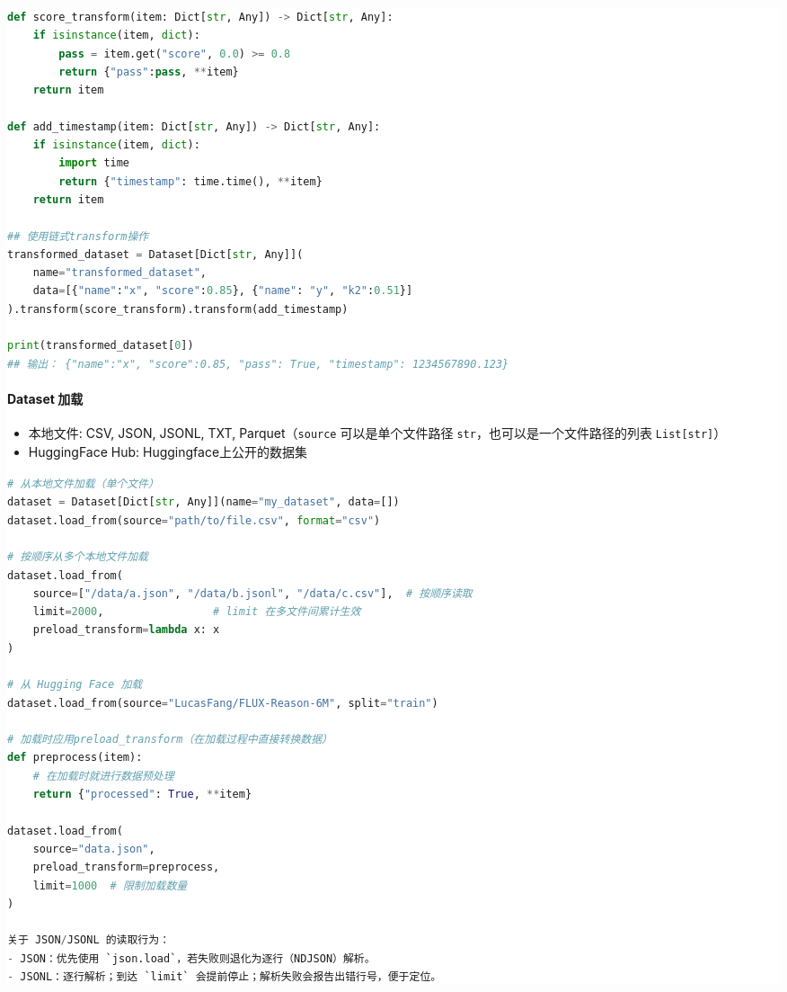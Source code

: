 ```python
def score_transform(item: Dict[str, Any]) -> Dict[str, Any]:
    if isinstance(item, dict):
        pass = item.get("score", 0.0) >= 0.8
        return {"pass":pass, **item}
    return item

def add_timestamp(item: Dict[str, Any]) -> Dict[str, Any]:
    if isinstance(item, dict):
        import time
        return {"timestamp": time.time(), **item}
    return item

## 使用链式transform操作
transformed_dataset = Dataset[Dict[str, Any]](
    name="transformed_dataset",
    data=[{"name":"x", "score":0.85}, {"name": "y", "k2":0.51}]
).transform(score_transform).transform(add_timestamp)

print(transformed_dataset[0])
## 输出： {"name":"x", "score":0.85, "pass": True, "timestamp": 1234567890.123}
```

#### Dataset 加载
+ 本地文件: CSV, JSON, JSONL, TXT, Parquet（`source` 可以是单个文件路径 `str`，也可以是一个文件路径的列表 `List[str]`）
+ HuggingFace Hub: Huggingface上公开的数据集

```python
# 从本地文件加载（单个文件）
dataset = Dataset[Dict[str, Any]](name="my_dataset", data=[])
dataset.load_from(source="path/to/file.csv", format="csv")

# 按顺序从多个本地文件加载
dataset.load_from(
    source=["/data/a.json", "/data/b.jsonl", "/data/c.csv"],  # 按顺序读取
    limit=2000,                 # limit 在多文件间累计生效
    preload_transform=lambda x: x
)

# 从 Hugging Face 加载
dataset.load_from(source="LucasFang/FLUX-Reason-6M", split="train")

# 加载时应用preload_transform（在加载过程中直接转换数据）
def preprocess(item):
    # 在加载时就进行数据预处理
    return {"processed": True, **item}

dataset.load_from(
    source="data.json", 
    preload_transform=preprocess,
    limit=1000  # 限制加载数量
)

关于 JSON/JSONL 的读取行为：
- JSON：优先使用 `json.load`，若失败则退化为逐行（NDJSON）解析。
- JSONL：逐行解析；到达 `limit` 会提前停止；解析失败会报告出错行号，便于定位。
```

